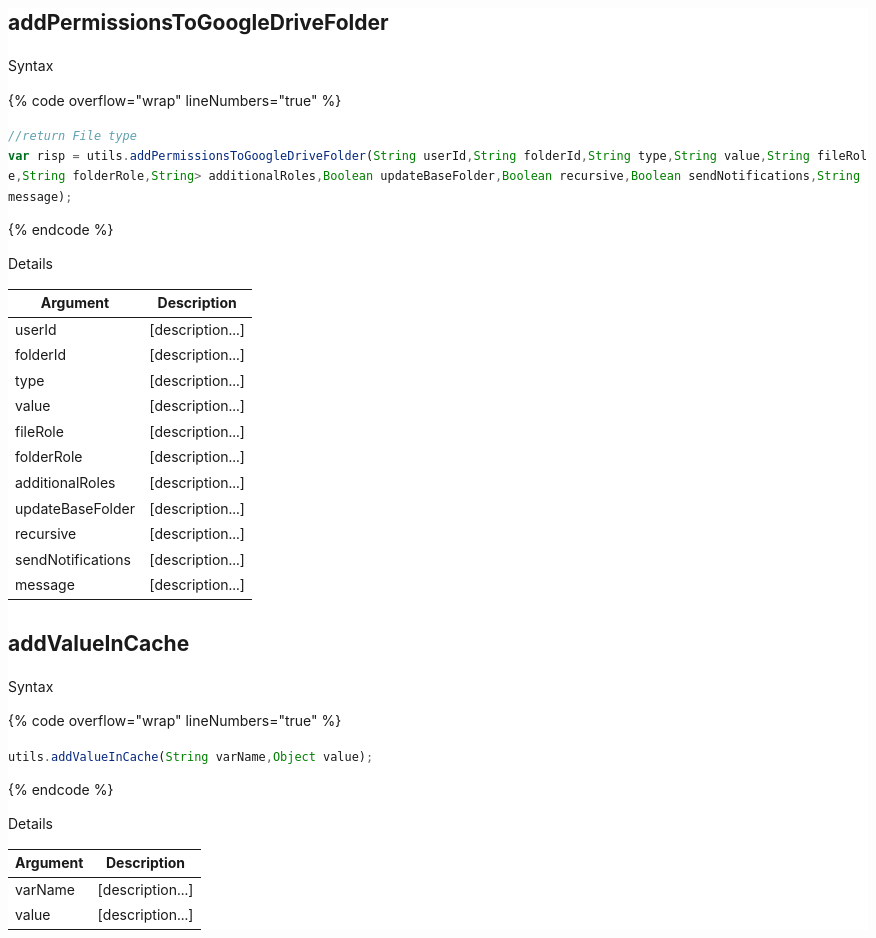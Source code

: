 ## addPermissionsToGoogleDriveFolder

Syntax

{% code overflow="wrap" lineNumbers="true" %}
```js
//return File type
var risp = utils.addPermissionsToGoogleDriveFolder(String userId,String folderId,String type,String value,String fileRole,String folderRole,String> additionalRoles,Boolean updateBaseFolder,Boolean recursive,Boolean sendNotifications,String message);
```
{% endcode %}

Details

| Argument          | Description       |
| ----------------- | ----------------- |
| userId            | \[description...] |
| folderId          | \[description...] |
| type              | \[description...] |
| value             | \[description...] |
| fileRole          | \[description...] |
| folderRole        | \[description...] |
| additionalRoles   | \[description...] |
| updateBaseFolder  | \[description...] |
| recursive         | \[description...] |
| sendNotifications | \[description...] |
| message           | \[description...] |

## addValueInCache

Syntax

{% code overflow="wrap" lineNumbers="true" %}
```js
utils.addValueInCache(String varName,Object value);
```
{% endcode %}

Details

| Argument | Description       |
| -------- | ----------------- |
| varName  | \[description...] |
| value    | \[description...] |
